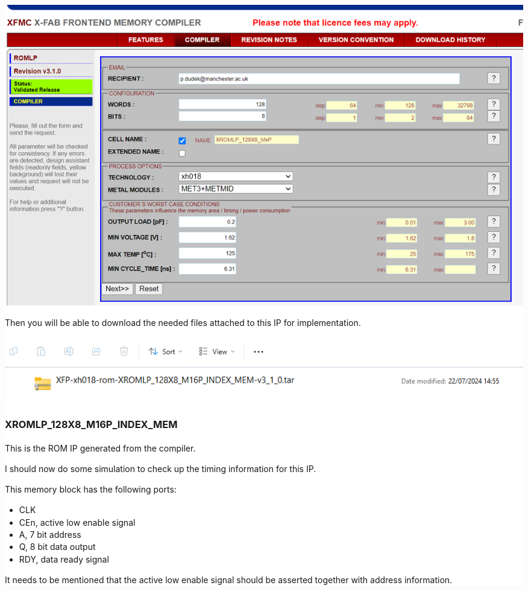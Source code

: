 ![XFAB frontend memory compiler page](./img/XFAB_front_end_memory_compiler_page.png)


Then you will be able to download the needed files attached to this IP for implementation.

![Downloaded tarball file containing all the needed information for the IP](./img/downloaded_IP_ROM_index_memory.png)


### XROMLP_128X8_M16P_INDEX_MEM

This is the ROM IP generated from the compiler.

I should now do some simulation to check up the timing information for this IP.

This memory block has the following ports:

+ CLK 
+ CEn, active low enable signal
+ A, 7 bit address
+ Q, 8 bit data output
+ RDY, data ready signal 

It needs to be mentioned that the active low enable signal should be asserted together with address information.
